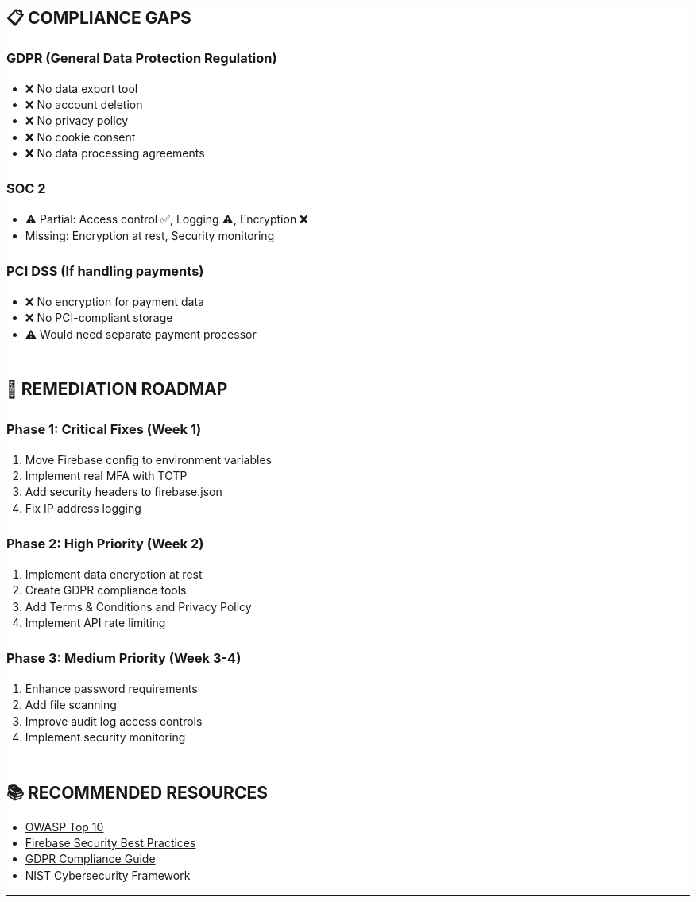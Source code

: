 
## 📋 COMPLIANCE GAPS

### GDPR (General Data Protection Regulation)
- ❌ No data export tool
- ❌ No account deletion
- ❌ No privacy policy
- ❌ No cookie consent
- ❌ No data processing agreements

### SOC 2
- ⚠️ Partial: Access control ✅, Logging ⚠️, Encryption ❌
- Missing: Encryption at rest, Security monitoring

### PCI DSS (If handling payments)
- ❌ No encryption for payment data
- ❌ No PCI-compliant storage
- ⚠️ Would need separate payment processor

---

## 🎯 REMEDIATION ROADMAP

### Phase 1: Critical Fixes (Week 1)
1. Move Firebase config to environment variables
2. Implement real MFA with TOTP
3. Add security headers to firebase.json
4. Fix IP address logging

### Phase 2: High Priority (Week 2)
1. Implement data encryption at rest
2. Create GDPR compliance tools
3. Add Terms & Conditions and Privacy Policy
4. Implement API rate limiting

### Phase 3: Medium Priority (Week 3-4)
1. Enhance password requirements
2. Add file scanning
3. Improve audit log access controls
4. Implement security monitoring

---

## 📚 RECOMMENDED RESOURCES

- [OWASP Top 10](https://owasp.org/www-project-top-ten/)
- [Firebase Security Best Practices](https://firebase.google.com/docs/rules/best-practices)
- [GDPR Compliance Guide](https://gdpr.eu/)
- [NIST Cybersecurity Framework](https://www.nist.gov/cyberframework)

---
